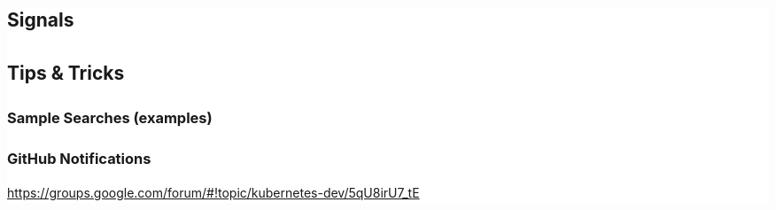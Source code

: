 ## Signals

## Tips & Tricks

### Sample Searches (examples)

### GitHub Notifications

https://groups.google.com/forum/#!topic/kubernetes-dev/5qU8irU7_tE

[enhancements-group]: https://groups.google.com/forum/#!forum/kubernetes-keps
[enhancements-issues]: https://github.com/kubernetes/enhancements/issues
[k/enhancements]: https://github.com/kubernetes/enhancements
[rt-group]: https://groups.google.com/a/kubernetes.io/g/release-team
[rt-selection]: /release-team/release-team-selection.md
[rt-requirements]: /release-team/release-team-onboarding.md
[sig-arch-readme]: https://github.com/kubernetes/community/tree/master/sig-architecture/README.md
[sig-arch-group]: https://groups.google.com/forum/#!forum/kubernetes-sig-architecture
[sig-arch-enhancements]: https://github.com/kubernetes/community/tree/master/sig-architecture#enhancements
[sig-docs-group]: https://groups.google.com/forum/#!forum/kubernetes-sig-docs
[sig-leads-group]: https://groups.google.com/a/kubernetes.io/g/leads
[sig-release]: https://github.com/kubernetes/community/blob/master/sig-release/README.md
[sig-release-group]: https://groups.google.com/forum/#!forum/kubernetes-sig-release
[sig-release-leads-group]: https://groups.google.com/forum/#!forum/kubernetes-sig-release-leads
[1.17-announcement]: https://kubernetes.io/blog/2019/12/09/kubernetes-1-17-release-announcement/
[1.17-tracking]: https://bit.ly/k8s117-enhancement-tracking
